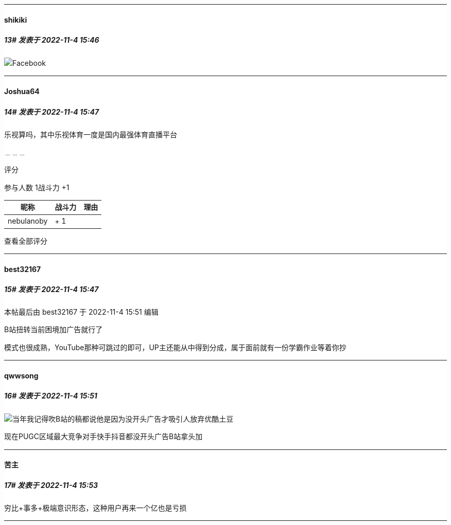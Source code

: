 *****

####  shikiki  
##### 13#       发表于 2022-11-4 15:46

<img src="https://static.saraba1st.com/image/smiley/face2017/037.png" referrerpolicy="no-referrer">Facebook 

*****

####  Joshua64  
##### 14#       发表于 2022-11-4 15:47

乐视算吗，其中乐视体育一度是国内最强体育直播平台

﹍﹍﹍

评分

 参与人数 1战斗力 +1

|昵称|战斗力|理由|
|----|---|---|
| nebulanoby| + 1||

查看全部评分

*****

####  best32167  
##### 15#       发表于 2022-11-4 15:47

 本帖最后由 best32167 于 2022-11-4 15:51 编辑 

B站扭转当前困境加广告就行了

模式也很成熟，YouTube那种可跳过的即可，UP主还能从中得到分成，属于面前就有一份学霸作业等着你抄

*****

####  qwwsong  
##### 16#       发表于 2022-11-4 15:51

<img src="https://static.saraba1st.com/image/smiley/face2017/067.png" referrerpolicy="no-referrer">当年我记得吹B站的稿都说他是因为没开头广告才吸引人放弃优酷土豆

现在PUGC区域最大竞争对手快手抖音都没开头广告B站拿头加

*****

####  苦主  
##### 17#       发表于 2022-11-4 15:53

穷比+事多+极端意识形态，这种用户再来一个亿也是亏损

*****
